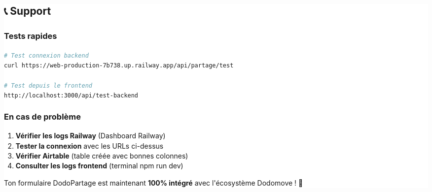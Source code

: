 ## 📞 Support

### Tests rapides
```bash
# Test connexion backend
curl https://web-production-7b738.up.railway.app/api/partage/test

# Test depuis le frontend
http://localhost:3000/api/test-backend
```

### En cas de problème
1. **Vérifier les logs Railway** (Dashboard Railway)
2. **Tester la connexion** avec les URLs ci-dessus
3. **Vérifier Airtable** (table créée avec bonnes colonnes)
4. **Consulter les logs frontend** (terminal npm run dev)

Ton formulaire DodoPartage est maintenant **100% intégré** avec l'écosystème Dodomove ! 🎉 